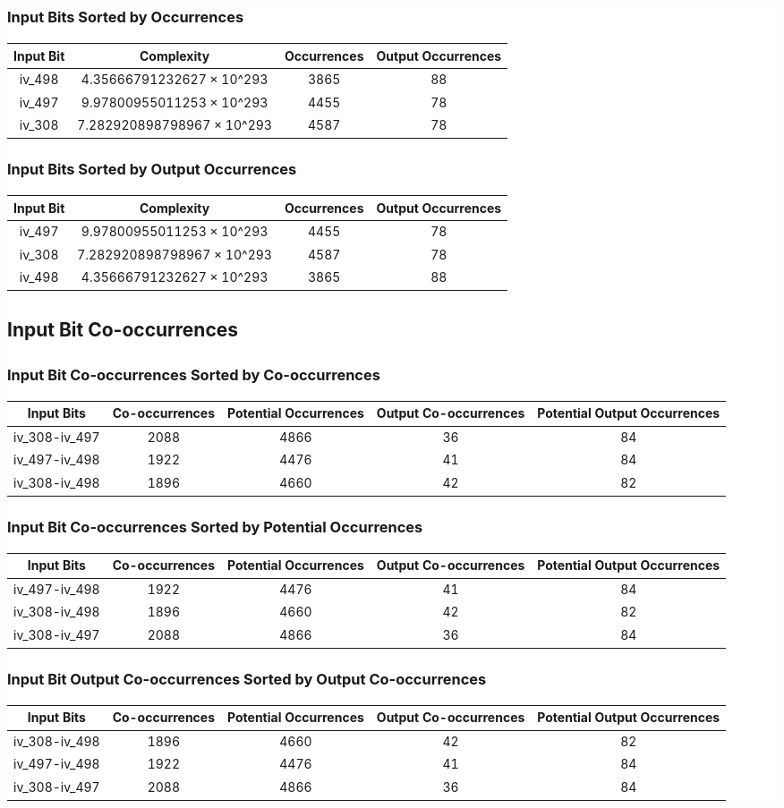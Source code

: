 ### Input Bits Sorted by Occurrences

| Input Bit | Complexity | Occurrences | Output Occurrences |
|:---------:|:----------:|:-----------:|:------------------:|
| iv_498 | 4.35666791232627 × 10^293 | 3865 | 88 |
| iv_497 | 9.97800955011253 × 10^293 | 4455 | 78 |
| iv_308 | 7.282920898798967 × 10^293 | 4587 | 78 |

### Input Bits Sorted by Output Occurrences

| Input Bit | Complexity | Occurrences | Output Occurrences |
|:---------:|:----------:|:-----------:|:------------------:|
| iv_497 | 9.97800955011253 × 10^293 | 4455 | 78 |
| iv_308 | 7.282920898798967 × 10^293 | 4587 | 78 |
| iv_498 | 4.35666791232627 × 10^293 | 3865 | 88 |

## Input Bit Co-occurrences

### Input Bit Co-occurrences Sorted by Co-occurrences

| Input Bits | Co-occurrences | Potential Occurrences | Output Co-occurrences | Potential Output Occurrences |
|:----------:|:--------------:|:---------------------:|:---------------------:|:----------------------------:|
| iv_308-iv_497 | 2088 | 4866 | 36 | 84 |
| iv_497-iv_498 | 1922 | 4476 | 41 | 84 |
| iv_308-iv_498 | 1896 | 4660 | 42 | 82 |

### Input Bit Co-occurrences Sorted by Potential Occurrences

| Input Bits | Co-occurrences | Potential Occurrences | Output Co-occurrences | Potential Output Occurrences |
|:----------:|:--------------:|:---------------------:|:---------------------:|:----------------------------:|
| iv_497-iv_498 | 1922 | 4476 | 41 | 84 |
| iv_308-iv_498 | 1896 | 4660 | 42 | 82 |
| iv_308-iv_497 | 2088 | 4866 | 36 | 84 |

### Input Bit Output Co-occurrences Sorted by Output Co-occurrences

| Input Bits | Co-occurrences | Potential Occurrences | Output Co-occurrences | Potential Output Occurrences |
|:----------:|:--------------:|:---------------------:|:---------------------:|:----------------------------:|
| iv_308-iv_498 | 1896 | 4660 | 42 | 82 |
| iv_497-iv_498 | 1922 | 4476 | 41 | 84 |
| iv_308-iv_497 | 2088 | 4866 | 36 | 84 |
